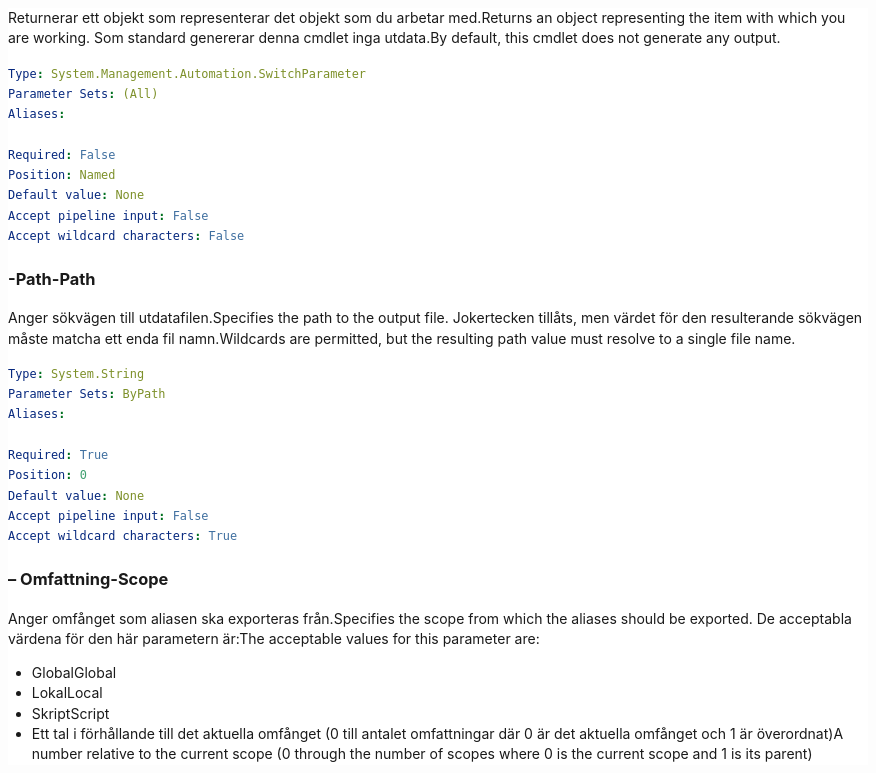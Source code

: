 <span data-ttu-id="d7c4e-171">Returnerar ett objekt som representerar det objekt som du arbetar med.</span><span class="sxs-lookup"><span data-stu-id="d7c4e-171">Returns an object representing the item with which you are working.</span></span>
<span data-ttu-id="d7c4e-172">Som standard genererar denna cmdlet inga utdata.</span><span class="sxs-lookup"><span data-stu-id="d7c4e-172">By default, this cmdlet does not generate any output.</span></span>

```yaml
Type: System.Management.Automation.SwitchParameter
Parameter Sets: (All)
Aliases:

Required: False
Position: Named
Default value: None
Accept pipeline input: False
Accept wildcard characters: False
```

### <span data-ttu-id="d7c4e-173">-Path</span><span class="sxs-lookup"><span data-stu-id="d7c4e-173">-Path</span></span>

<span data-ttu-id="d7c4e-174">Anger sökvägen till utdatafilen.</span><span class="sxs-lookup"><span data-stu-id="d7c4e-174">Specifies the path to the output file.</span></span>
<span data-ttu-id="d7c4e-175">Jokertecken tillåts, men värdet för den resulterande sökvägen måste matcha ett enda fil namn.</span><span class="sxs-lookup"><span data-stu-id="d7c4e-175">Wildcards are permitted, but the resulting path value must resolve to a single file name.</span></span>

```yaml
Type: System.String
Parameter Sets: ByPath
Aliases:

Required: True
Position: 0
Default value: None
Accept pipeline input: False
Accept wildcard characters: True
```

### <span data-ttu-id="d7c4e-176">– Omfattning</span><span class="sxs-lookup"><span data-stu-id="d7c4e-176">-Scope</span></span>

<span data-ttu-id="d7c4e-177">Anger omfånget som aliasen ska exporteras från.</span><span class="sxs-lookup"><span data-stu-id="d7c4e-177">Specifies the scope from which the aliases should be exported.</span></span>
<span data-ttu-id="d7c4e-178">De acceptabla värdena för den här parametern är:</span><span class="sxs-lookup"><span data-stu-id="d7c4e-178">The acceptable values for this parameter are:</span></span>

- <span data-ttu-id="d7c4e-179">Global</span><span class="sxs-lookup"><span data-stu-id="d7c4e-179">Global</span></span>
- <span data-ttu-id="d7c4e-180">Lokal</span><span class="sxs-lookup"><span data-stu-id="d7c4e-180">Local</span></span>
- <span data-ttu-id="d7c4e-181">Skript</span><span class="sxs-lookup"><span data-stu-id="d7c4e-181">Script</span></span>
- <span data-ttu-id="d7c4e-182">Ett tal i förhållande till det aktuella omfånget (0 till antalet omfattningar där 0 är det aktuella omfånget och 1 är överordnat)</span><span class="sxs-lookup"><span data-stu-id="d7c4e-182">A number relative to the current scope (0 through the number of scopes where 0 is the current scope and 1 is its parent)</span></span>
